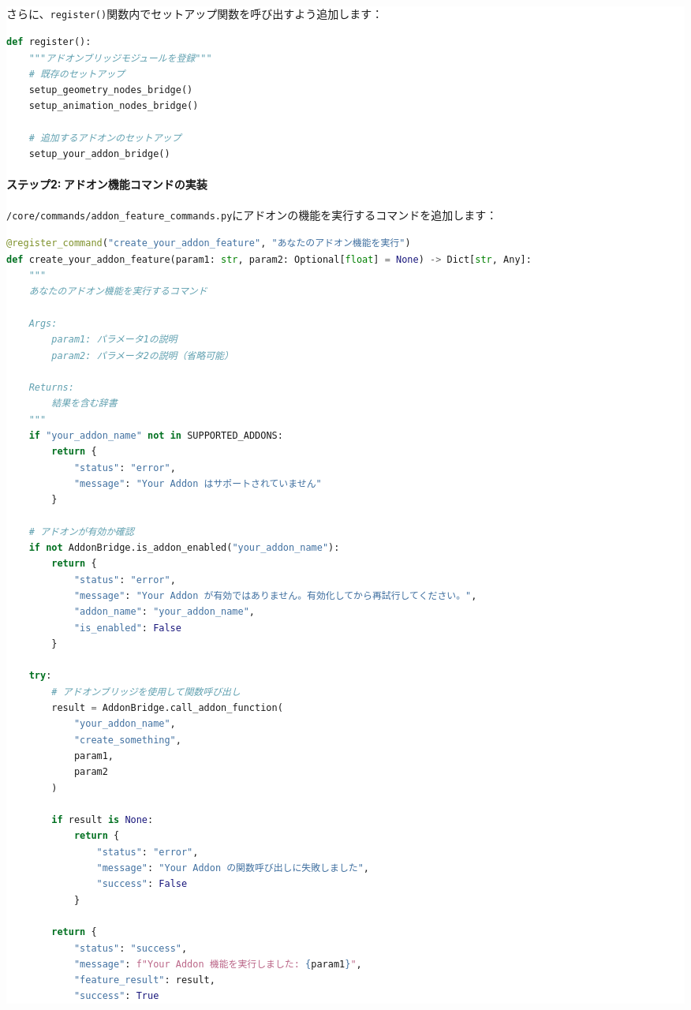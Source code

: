 さらに、`register()`関数内でセットアップ関数を呼び出すよう追加します：

```python
def register():
    """アドオンブリッジモジュールを登録"""
    # 既存のセットアップ
    setup_geometry_nodes_bridge()
    setup_animation_nodes_bridge()
    
    # 追加するアドオンのセットアップ
    setup_your_addon_bridge()
```

#### ステップ2: アドオン機能コマンドの実装

`/core/commands/addon_feature_commands.py`にアドオンの機能を実行するコマンドを追加します：

```python
@register_command("create_your_addon_feature", "あなたのアドオン機能を実行")
def create_your_addon_feature(param1: str, param2: Optional[float] = None) -> Dict[str, Any]:
    """
    あなたのアドオン機能を実行するコマンド
    
    Args:
        param1: パラメータ1の説明
        param2: パラメータ2の説明（省略可能）
        
    Returns:
        結果を含む辞書
    """
    if "your_addon_name" not in SUPPORTED_ADDONS:
        return {
            "status": "error",
            "message": "Your Addon はサポートされていません"
        }
    
    # アドオンが有効か確認
    if not AddonBridge.is_addon_enabled("your_addon_name"):
        return {
            "status": "error",
            "message": "Your Addon が有効ではありません。有効化してから再試行してください。",
            "addon_name": "your_addon_name",
            "is_enabled": False
        }
    
    try:
        # アドオンブリッジを使用して関数呼び出し
        result = AddonBridge.call_addon_function(
            "your_addon_name", 
            "create_something",
            param1, 
            param2
        )
        
        if result is None:
            return {
                "status": "error",
                "message": "Your Addon の関数呼び出しに失敗しました",
                "success": False
            }
        
        return {
            "status": "success",
            "message": f"Your Addon 機能を実行しました: {param1}",
            "feature_result": result,
            "success": True
```